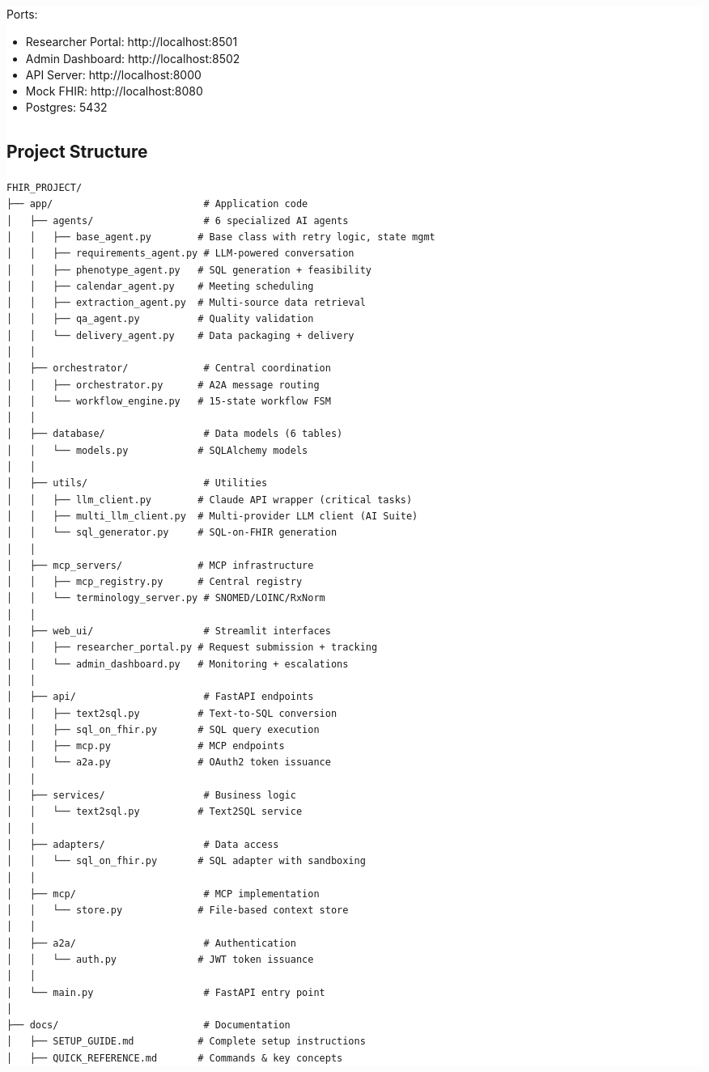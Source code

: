 Ports:
- Researcher Portal: http://localhost:8501
- Admin Dashboard: http://localhost:8502
- API Server: http://localhost:8000
- Mock FHIR: http://localhost:8080
- Postgres: 5432

## Project Structure

```
FHIR_PROJECT/
├── app/                          # Application code
│   ├── agents/                   # 6 specialized AI agents
│   │   ├── base_agent.py        # Base class with retry logic, state mgmt
│   │   ├── requirements_agent.py # LLM-powered conversation
│   │   ├── phenotype_agent.py   # SQL generation + feasibility
│   │   ├── calendar_agent.py    # Meeting scheduling
│   │   ├── extraction_agent.py  # Multi-source data retrieval
│   │   ├── qa_agent.py          # Quality validation
│   │   └── delivery_agent.py    # Data packaging + delivery
│   │
│   ├── orchestrator/             # Central coordination
│   │   ├── orchestrator.py      # A2A message routing
│   │   └── workflow_engine.py   # 15-state workflow FSM
│   │
│   ├── database/                 # Data models (6 tables)
│   │   └── models.py            # SQLAlchemy models
│   │
│   ├── utils/                    # Utilities
│   │   ├── llm_client.py        # Claude API wrapper (critical tasks)
│   │   ├── multi_llm_client.py  # Multi-provider LLM client (AI Suite)
│   │   └── sql_generator.py     # SQL-on-FHIR generation
│   │
│   ├── mcp_servers/             # MCP infrastructure
│   │   ├── mcp_registry.py      # Central registry
│   │   └── terminology_server.py # SNOMED/LOINC/RxNorm
│   │
│   ├── web_ui/                   # Streamlit interfaces
│   │   ├── researcher_portal.py # Request submission + tracking
│   │   └── admin_dashboard.py   # Monitoring + escalations
│   │
│   ├── api/                      # FastAPI endpoints
│   │   ├── text2sql.py          # Text-to-SQL conversion
│   │   ├── sql_on_fhir.py       # SQL query execution
│   │   ├── mcp.py               # MCP endpoints
│   │   └── a2a.py               # OAuth2 token issuance
│   │
│   ├── services/                 # Business logic
│   │   └── text2sql.py          # Text2SQL service
│   │
│   ├── adapters/                 # Data access
│   │   └── sql_on_fhir.py       # SQL adapter with sandboxing
│   │
│   ├── mcp/                      # MCP implementation
│   │   └── store.py             # File-based context store
│   │
│   ├── a2a/                      # Authentication
│   │   └── auth.py              # JWT token issuance
│   │
│   └── main.py                   # FastAPI entry point
│
├── docs/                         # Documentation
│   ├── SETUP_GUIDE.md           # Complete setup instructions
│   ├── QUICK_REFERENCE.md       # Commands & key concepts
```